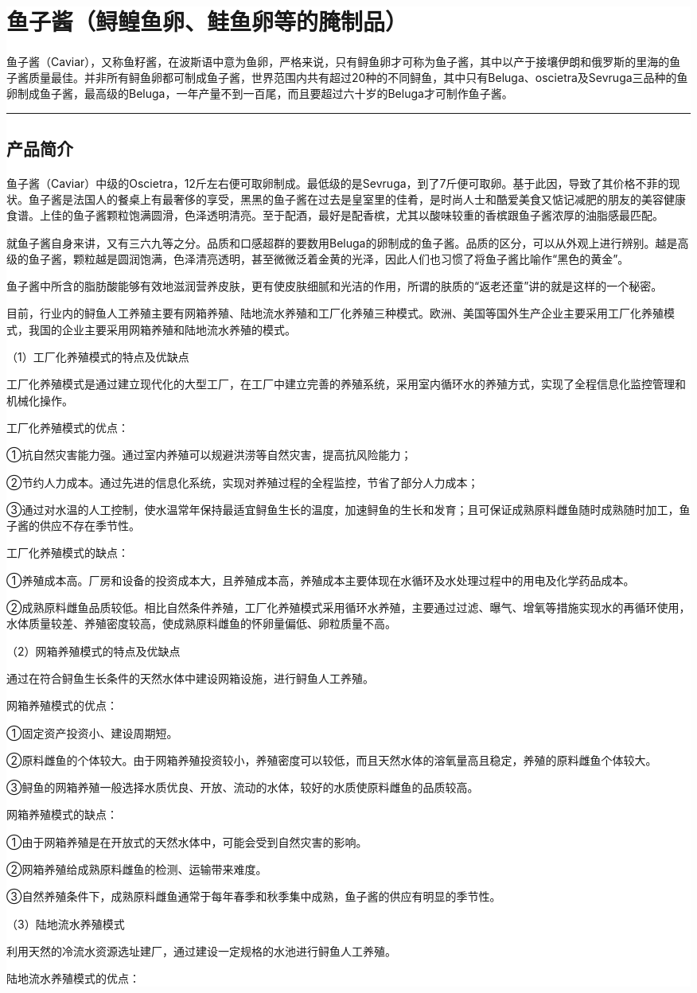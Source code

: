 鱼子酱（鲟鳇鱼卵、鲑鱼卵等的腌制品）
===================================

鱼子酱（Caviar），又称鱼籽酱，在波斯语中意为鱼卵，严格来说，只有鲟鱼卵才可称为鱼子酱，其中以产于接壤伊朗和俄罗斯的里海的鱼子酱质量最佳。并非所有鲟鱼卵都可制成鱼子酱，世界范围内共有超过20种的不同鲟鱼，其中只有Beluga、oscietra及Sevruga三品种的鱼卵制成鱼子酱，最高级的Beluga，一年产量不到一百尾，而且要超过六十岁的Beluga才可制作鱼子酱。

---

## 产品简介

鱼子酱（Caviar）中级的Oscietra，12斤左右便可取卵制成。最低级的是Sevruga，到了7斤便可取卵。基于此因，导致了其价格不菲的现状。鱼子酱是法国人的餐桌上有最奢侈的享受，黑黑的鱼子酱在过去是皇室里的佳肴，是时尚人士和酷爱美食又惦记减肥的朋友的美容健康食谱。上佳的鱼子酱颗粒饱满圆滑，色泽透明清亮。至于配酒，最好是配香槟，尤其以酸味较重的香槟跟鱼子酱浓厚的油脂感最匹配。

就鱼子酱自身来讲，又有三六九等之分。品质和口感超群的要数用Beluga的卵制成的鱼子酱。品质的区分，可以从外观上进行辨别。越是高级的鱼子酱，颗粒越是圆润饱满，色泽清亮透明，甚至微微泛着金黄的光泽，因此人们也习惯了将鱼子酱比喻作“黑色的黄金”。

鱼子酱中所含的脂肪酸能够有效地滋润营养皮肤，更有使皮肤细腻和光洁的作用，所谓的肤质的“返老还童”讲的就是这样的一个秘密。

目前，行业内的鲟鱼人工养殖主要有网箱养殖、陆地流水养殖和工厂化养殖三种模式。欧洲、美国等国外生产企业主要采用工厂化养殖模式，我国的企业主要采用网箱养殖和陆地流水养殖的模式。

（1）工厂化养殖模式的特点及优缺点

工厂化养殖模式是通过建立现代化的大型工厂，在工厂中建立完善的养殖系统，采用室内循环水的养殖方式，实现了全程信息化监控管理和机械化操作。

工厂化养殖模式的优点：

①抗自然灾害能力强。通过室内养殖可以规避洪涝等自然灾害，提高抗风险能力；

②节约人力成本。通过先进的信息化系统，实现对养殖过程的全程监控，节省了部分人力成本；

③通过对水温的人工控制，使水温常年保持最适宜鲟鱼生长的温度，加速鲟鱼的生长和发育；且可保证成熟原料雌鱼随时成熟随时加工，鱼子酱的供应不存在季节性。

工厂化养殖模式的缺点：

①养殖成本高。厂房和设备的投资成本大，且养殖成本高，养殖成本主要体现在水循环及水处理过程中的用电及化学药品成本。

②成熟原料雌鱼品质较低。相比自然条件养殖，工厂化养殖模式采用循环水养殖，主要通过过滤、曝气、增氧等措施实现水的再循环使用，水体质量较差、养殖密度较高，使成熟原料雌鱼的怀卵量偏低、卵粒质量不高。

（2）网箱养殖模式的特点及优缺点

通过在符合鲟鱼生长条件的天然水体中建设网箱设施，进行鲟鱼人工养殖。

网箱养殖模式的优点：

①固定资产投资小、建设周期短。

②原料雌鱼的个体较大。由于网箱养殖投资较小，养殖密度可以较低，而且天然水体的溶氧量高且稳定，养殖的原料雌鱼个体较大。

③鲟鱼的网箱养殖一般选择水质优良、开放、流动的水体，较好的水质使原料雌鱼的品质较高。

网箱养殖模式的缺点：

①由于网箱养殖是在开放式的天然水体中，可能会受到自然灾害的影响。

②网箱养殖给成熟原料雌鱼的检测、运输带来难度。

③自然养殖条件下，成熟原料雌鱼通常于每年春季和秋季集中成熟，鱼子酱的供应有明显的季节性。

（3）陆地流水养殖模式

利用天然的冷流水资源选址建厂，通过建设一定规格的水池进行鲟鱼人工养殖。

陆地流水养殖模式的优点：
